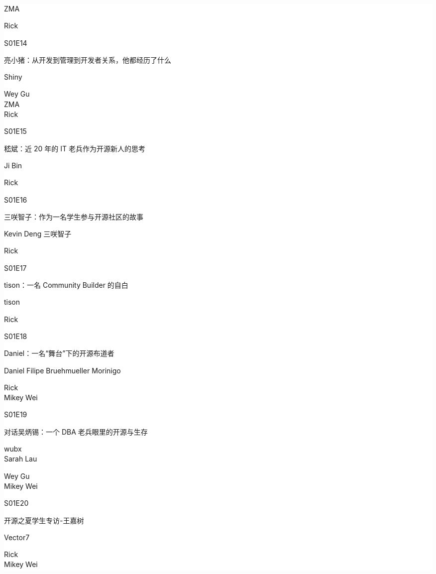 ZMA  

Rick  

S01E14

亮小猪：从开发到管理到开发者关系，他都经历了什么

Shiny  

Wey Gu  
ZMA  
Rick  

S01E15

嵇斌：近 20 年的 IT 老兵作为开源新人的思考

Ji Bin  

Rick  

S01E16

三咲智子：作为一名学生参与开源社区的故事

Kevin Deng 三咲智子  

Rick  

S01E17

tison：一名 Community Builder 的自白

tison  

Rick  

S01E18

Daniel：一名“舞台”下的开源布道者

Daniel Filipe Bruehmueller Morinigo  

Rick  
Mikey Wei  

S01E19

对话吴炳锡：一个 DBA 老兵眼里的开源与生存

wubx  
Sarah Lau  

Wey Gu  
Mikey Wei  

S01E20

开源之夏学生专访-王嘉树

Vector7  

Rick  
Mikey Wei  
